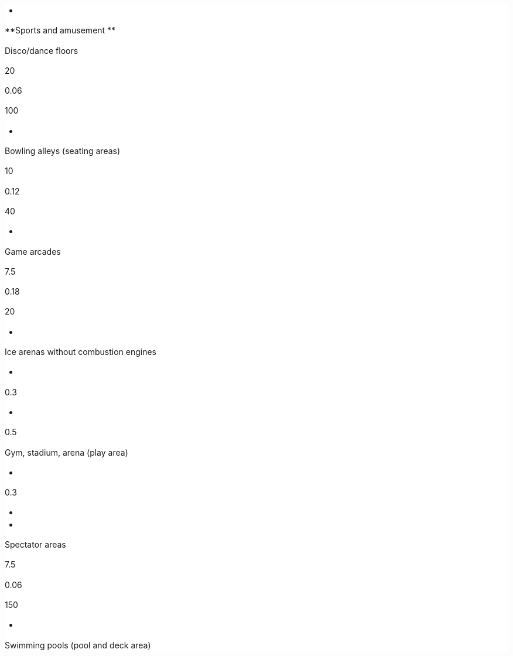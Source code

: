 -  
  
**Sports and amusement **  
  
Disco/dance floors  
  
20  
  
0.06  
  
100  
  
-  
  
Bowling alleys (seating areas)  
  
10  
  
0.12  
  
40  
  
-  
  
Game arcades  
  
7.5  
  
0.18  
  
20  
  
-  
  
Ice arenas without combustion engines  
  
-  
  
0.3  
  
-  
  
0.5  
  
Gym, stadium, arena (play area)  
  
-  
  
0.3  
  
-  
  
-  
  
Spectator areas  
  
7.5  
  
0.06  
  
150  
  
-  
  
Swimming pools (pool and deck area)  
  